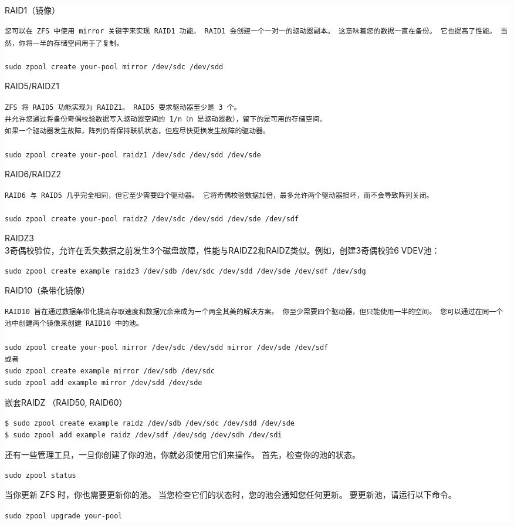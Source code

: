 RAID1（镜像）

```
您可以在 ZFS 中使用 mirror 关键字来实现 RAID1 功能。 RAID1 会创建一个一对一的驱动器副本。 这意味着您的数据一直在备份。 它也提高了性能。 当然，你将一半的存储空间用于了复制。

sudo zpool create your-pool mirror /dev/sdc /dev/sdd
```

RAID5/RAIDZ1

```
ZFS 将 RAID5 功能实现为 RAIDZ1。 RAID5 要求驱动器至少是 3 个。
并允许您通过将备份奇偶校验数据写入驱动器空间的 1/n（n 是驱动器数），留下的是可用的存储空间。
如果一个驱动器发生故障，阵列仍将保持联机状态，但应尽快更换发生故障的驱动器。

sudo zpool create your-pool raidz1 /dev/sdc /dev/sdd /dev/sde
```

RAID6/RAIDZ2

```
RAID6 与 RAID5 几乎完全相同，但它至少需要四个驱动器。 它将奇偶校验数据加倍，最多允许两个驱动器损坏，而不会导致阵列关闭。

sudo zpool create your-pool raidz2 /dev/sdc /dev/sdd /dev/sde /dev/sdf
```

RAIDZ3  
3奇偶校验位，允许在丢失数据之前发生3个磁盘故障，性能与RAIDZ2和RAIDZ类似。例如，创建3奇偶校验6 VDEV池：

```
sudo zpool create example raidz3 /dev/sdb /dev/sdc /dev/sdd /dev/sde /dev/sdf /dev/sdg
```

RAID10（条带化镜像）

```
RAID10 旨在通过数据条带化提高存取速度和数据冗余来成为一个两全其美的解决方案。 你至少需要四个驱动器，但只能使用一半的空间。 您可以通过在同一个池中创建两个镜像来创建 RAID10 中的池。

sudo zpool create your-pool mirror /dev/sdc /dev/sdd mirror /dev/sde /dev/sdf
或者
sudo zpool create example mirror /dev/sdb /dev/sdc
sudo zpool add example mirror /dev/sdd /dev/sde
```

嵌套RAIDZ （RAID50, RAID60）

```
$ sudo zpool create example raidz /dev/sdb /dev/sdc /dev/sdd /dev/sde
$ sudo zpool add example raidz /dev/sdf /dev/sdg /dev/sdh /dev/sdi
```

还有一些管理工具，一旦你创建了你的池，你就必须使用它们来操作。 首先，检查你的池的状态。

```
sudo zpool status
```

当你更新 ZFS 时，你也需要更新你的池。 当您检查它们的状态时，您的池会通知您任何更新。 要更新池，请运行以下命令。

```
sudo zpool upgrade your-pool
```
